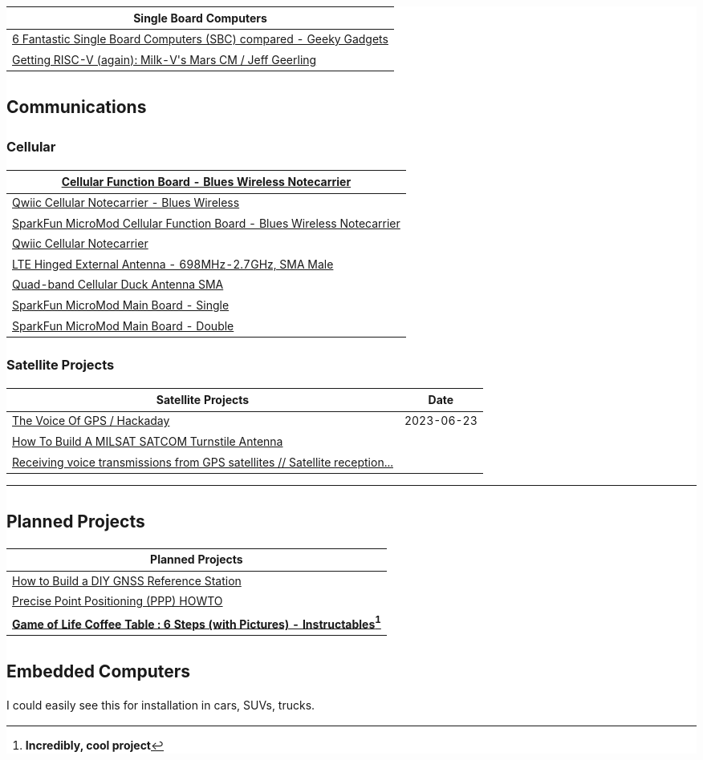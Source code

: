 | Single Board Computers |
|---|
| [6 Fantastic Single Board Computers (SBC) compared - Geeky Gadgets](https://www.geeky-gadgets.com/single-board-computers-sbc-compared/ ) | 10:08 am October 30, 2023 |
| [Getting RISC-V (again): Milk-V's Mars CM / Jeff Geerling](https://www.jeffgeerling.com/blog/2023/getting-risc-v-again-milk-vs-mars-cm ) | November 1, 2023 |

## Communications 

### Cellular 

| [Cellular Function Board - Blues Wireless Notecarrier](https://learn.sparkfun.com/tutorials/cellular-function-board---blues-wireless-notecarrier/all) |
|----|
| [Qwiic Cellular Notecarrier - Blues Wireless](https://www.sparkfun.com/products/17114) |
| [SparkFun MicroMod Cellular Function Board - Blues Wireless Notecarrier](https://www.sparkfun.com/products/20409) | 
| [Qwiic Cellular Notecarrier](https://www.sparkfun.com/products/18617) | 
| [LTE Hinged External Antenna - 698MHz-2.7GHz, SMA Male](https://www.sparkfun.com/products/16432) | 
| [Quad-band Cellular Duck Antenna SMA](https://www.sparkfun.com/products/18617) | 
| [SparkFun MicroMod Main Board - Single](https://www.sparkfun.com/products/20748) | 
| [SparkFun MicroMod Main Board - Double](https://www.sparkfun.com/products/20595) | 

### Satellite Projects 

| Satellite Projects | Date |
|---|---|
| [The Voice Of GPS / Hackaday](https://hackaday.com/2023/06/23/the-voice-of-gps/ ) | 2023-06-23 |
| [How To Build A MILSAT SATCOM Turnstile Antenna](https://www.youtube.com/watch?v=Xdc7l0O5fYo ) |
| [Receiving voice transmissions from GPS satellites // Satellite reception...](https://youtube.com/watch?v=U_pCHTeamn8&feature=share ) |

<hr />

## Planned Projects 

| Planned Projects |
|----|
| [How to Build a DIY GNSS Reference Station](https://learn.sparkfun.com/tutorials/how-to-build-a-diy-gnss-reference-station) |
| [Precise Point Positioning (PPP) HOWTO](https://gpsd.gitlab.io/gpsd/ppp-howto.html) |
| **[Game of Life Coffee Table : 6 Steps (with Pictures) - Instructables](https://www.instructables.com/Game-of-Life-Coffee-Table/ )[^111]** |

[^111]: **Incredibly, cool project**

## Embedded Computers 

I could easily see this for installation in cars, SUVs, trucks. 


[^21]: eMMC are commonly used storage devices. 
[^11]: Raspberry Pi 5 support. 
